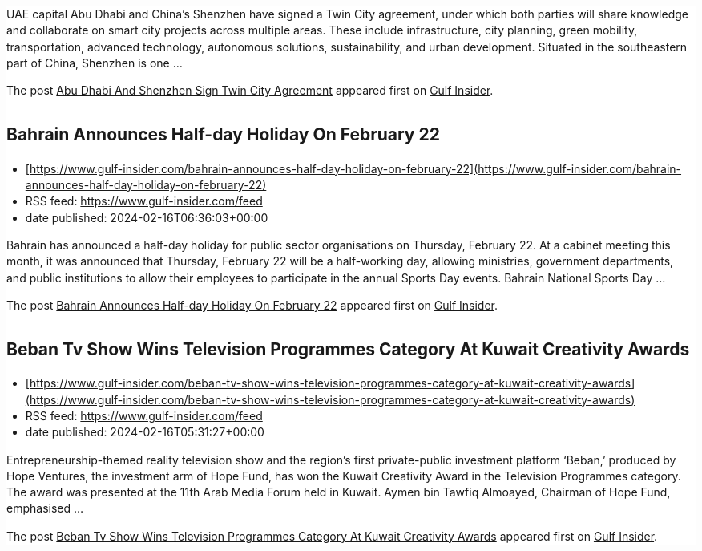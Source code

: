 <p>UAE capital Abu Dhabi and China’s Shenzhen have signed a Twin City agreement, under which both parties will share knowledge and collaborate on smart city projects across multiple areas. These include infrastructure, city planning, green mobility, transportation, advanced technology, autonomous solutions, sustainability, and urban development. Situated in the southeastern part of China, Shenzhen is one &#8230;</p>
<p>The post <a href="https://www.gulf-insider.com/abu-dhabi-and-shenzhen-sign-twin-city-agreement/">Abu Dhabi And Shenzhen Sign Twin City Agreement</a> appeared first on <a href="https://www.gulf-insider.com">Gulf Insider</a>.</p>

## Bahrain Announces Half-day Holiday On February 22
 - [https://www.gulf-insider.com/bahrain-announces-half-day-holiday-on-february-22](https://www.gulf-insider.com/bahrain-announces-half-day-holiday-on-february-22)
 - RSS feed: https://www.gulf-insider.com/feed
 - date published: 2024-02-16T06:36:03+00:00

<p>Bahrain has announced a half-day holiday for public sector organisations on Thursday, February 22. At a cabinet meeting this month, it was announced that Thursday, February 22 will be a half-working day, allowing ministries, government departments, and public institutions to allow their employees to participate in the annual Sports Day events. Bahrain National Sports Day &#8230;</p>
<p>The post <a href="https://www.gulf-insider.com/bahrain-announces-half-day-holiday-on-february-22/">Bahrain Announces Half-day Holiday On February 22</a> appeared first on <a href="https://www.gulf-insider.com">Gulf Insider</a>.</p>

## Beban Tv Show Wins Television Programmes Category At Kuwait Creativity Awards
 - [https://www.gulf-insider.com/beban-tv-show-wins-television-programmes-category-at-kuwait-creativity-awards](https://www.gulf-insider.com/beban-tv-show-wins-television-programmes-category-at-kuwait-creativity-awards)
 - RSS feed: https://www.gulf-insider.com/feed
 - date published: 2024-02-16T05:31:27+00:00

<p>Entrepreneurship-themed reality television show and the region’s first private-public investment platform ‘Beban,’ produced by Hope Ventures, the investment arm of Hope Fund, has won the Kuwait Creativity Award in the Television Programmes category. The award was presented at the 11th Arab Media Forum held in Kuwait. Aymen bin Tawfiq Almoayed, Chairman of Hope Fund, emphasised &#8230;</p>
<p>The post <a href="https://www.gulf-insider.com/beban-tv-show-wins-television-programmes-category-at-kuwait-creativity-awards/">Beban Tv Show Wins Television Programmes Category At Kuwait Creativity Awards</a> appeared first on <a href="https://www.gulf-insider.com">Gulf Insider</a>.</p>

